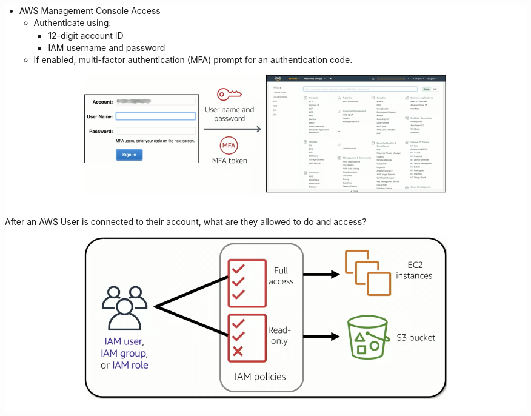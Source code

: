 - AWS Management Console Access
    - Authenticate using:
        - 12-digit account ID
        - IAM username and password
    - If enabled, multi-factor authentication (MFA) prompt for an authentication code.

<p style="text-align: center">
  <img  src="Media/IAM-MFA.png" width="600" alt="AWS IAM">
</p>

---

After an AWS User is connected to their account, what are they allowed to do and access?

<p style="text-align: center">
  <img  src="Media/IAM-Allowed.png" width="600" alt="AWS IAM">
</p>

---
